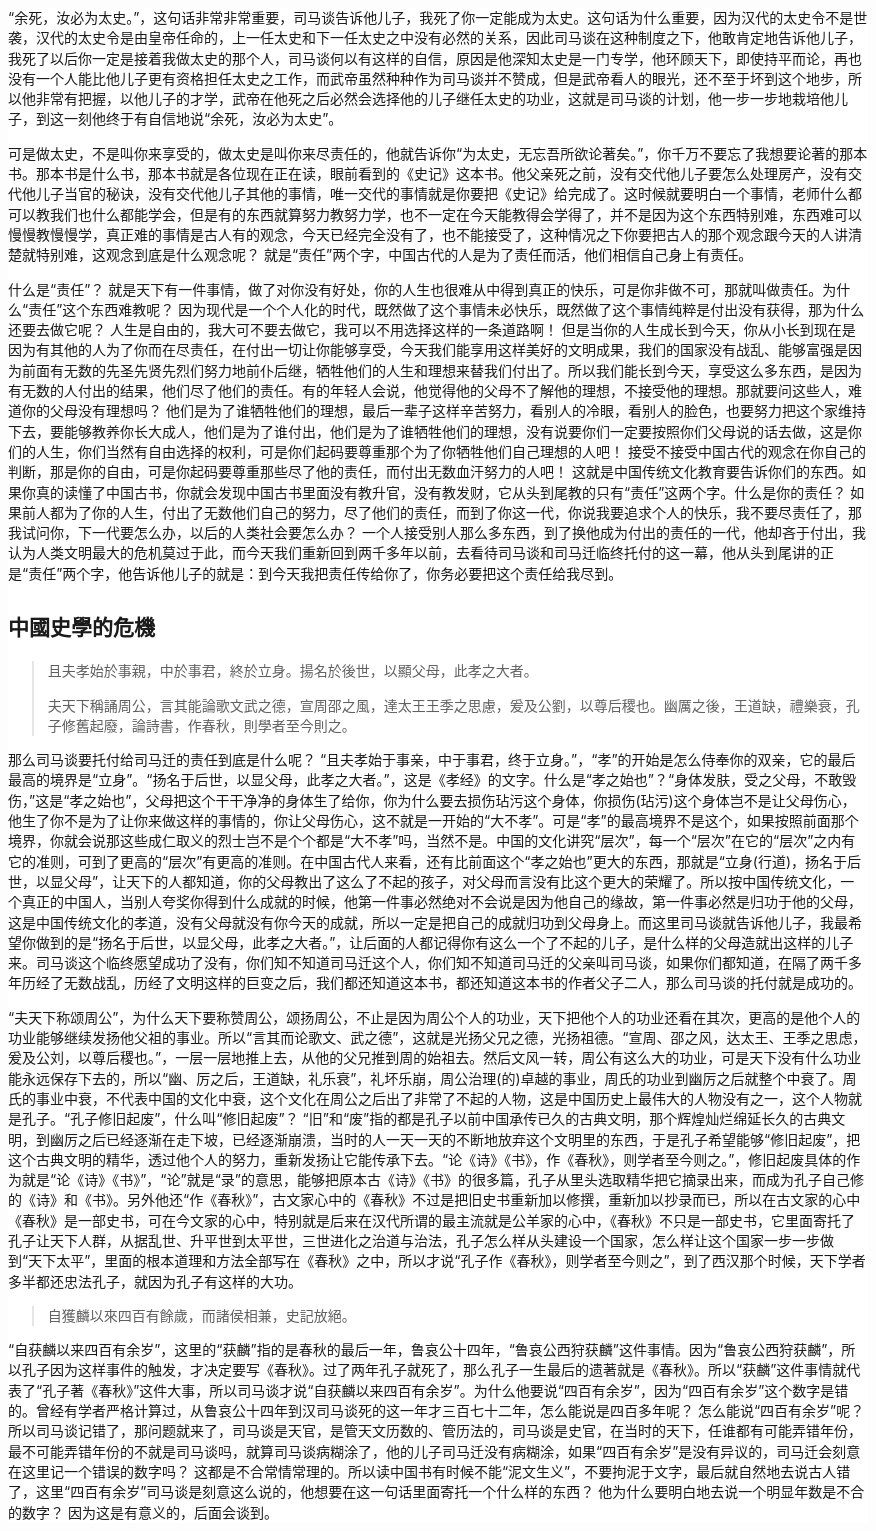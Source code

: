 “余死，汝必为太史。”，这句话非常非常重要，司马谈告诉他儿子，我死了你一定能成为太史。这句话为什么重要，因为汉代的太史令不是世袭，汉代的太史令是由皇帝任命的，上一任太史和下一任太史之中没有必然的关系，因此司马谈在这种制度之下，他敢肯定地告诉他儿子，我死了以后你一定是接着我做太史的那个人，司马谈何以有这样的自信，原因是他深知太史是一门专学，他环顾天下，即使持平而论，再也没有一个人能比他儿子更有资格担任太史之工作，而武帝虽然种种作为司马谈并不赞成，但是武帝看人的眼光，还不至于坏到这个地步，所以他非常有把握，以他儿子的才学，武帝在他死之后必然会选择他的儿子继任太史的功业，这就是司马谈的计划，他一步一步地栽培他儿子，到这一刻他终于有自信地说“余死，汝必为太史”。

可是做太史，不是叫你来享受的，做太史是叫你来尽责任的，他就告诉你“为太史，无忘吾所欲论著矣。”，你千万不要忘了我想要论著的那本书。那本书是什么书，那本书就是各位现在正在读，眼前看到的《史记》这本书。他父亲死之前，没有交代他儿子要怎么处理房产，没有交代他儿子当官的秘诀，没有交代他儿子其他的事情，唯一交代的事情就是你要把《史记》给完成了。这时候就要明白一个事情，老师什么都可以教我们也什么都能学会，但是有的东西就算努力教努力学，也不一定在今天能教得会学得了，并不是因为这个东西特别难，东西难可以慢慢教慢慢学，真正难的事情是古人有的观念，今天已经完全没有了，也不能接受了，这种情况之下你要把古人的那个观念跟今天的人讲清楚就特别难，这观念到底是什么观念呢？ 就是“责任”两个字，中国古代的人是为了责任而活，他们相信自己身上有责任。

什么是“责任”？ 就是天下有一件事情，做了对你没有好处，你的人生也很难从中得到真正的快乐，可是你非做不可，那就叫做责任。为什么“责任”这个东西难教呢？ 因为现代是一个个人化的时代，既然做了这个事情未必快乐，既然做了这个事情纯粹是付出没有获得，那为什么还要去做它呢？ 人生是自由的，我大可不要去做它，我可以不用选择这样的一条道路啊！ 但是当你的人生成长到今天，你从小长到现在是因为有其他的人为了你而在尽责任，在付出一切让你能够享受，今天我们能享用这样美好的文明成果，我们的国家没有战乱、能够富强是因为前面有无数的先圣先贤先烈们努力地前仆后继，牺牲他们的人生和理想来替我们付出了。所以我们能长到今天，享受这么多东西，是因为有无数的人付出的结果，他们尽了他们的责任。有的年轻人会说，他觉得他的父母不了解他的理想，不接受他的理想。那就要问这些人，难道你的父母没有理想吗？ 他们是为了谁牺牲他们的理想，最后一辈子这样辛苦努力，看别人的冷眼，看别人的脸色，也要努力把这个家维持下去，要能够教养你长大成人，他们是为了谁付出，他们是为了谁牺牲他们的理想，没有说要你们一定要按照你们父母说的话去做，这是你们的人生，你们当然有自由选择的权利，可是你们起码要尊重那个为了你牺牲他们自己理想的人吧！ 接受不接受中国古代的观念在你自己的判断，那是你的自由，可是你起码要尊重那些尽了他的责任，而付出无数血汗努力的人吧！ 这就是中国传统文化教育要告诉你们的东西。如果你真的读懂了中国古书，你就会发现中国古书里面没有教升官，没有教发财，它从头到尾教的只有“责任”这两个字。什么是你的责任？ 如果前人都为了你的人生，付出了无数他们自己的努力，尽了他们的责任，而到了你这一代，你说我要追求个人的快乐，我不要尽责任了，那我试问你，下一代要怎么办，以后的人类社会要怎么办？ 一个人接受别人那么多东西，到了换他成为付出的责任的一代，他却吝于付出，我认为人类文明最大的危机莫过于此，而今天我们重新回到两千多年以前，去看待司马谈和司马迁临终托付的这一幕，他从头到尾讲的正是“责任”两个字，他告诉他儿子的就是：到今天我把责任传给你了，你务必要把这个责任给我尽到。


<a id="org69671a4"></a>

## 中國史學的危機

> 且夫孝始於事親，中於事君，終於立身。揚名於後世，以顯父母，此孝之大者。
> 
> 夫天下稱誦周公，言其能論歌文武之德，宣周邵之風，達太王王季之思慮，爰及公劉，以尊后稷也。幽厲之後，王道缺，禮樂衰，孔子修舊起廢，論詩書，作春秋，則學者至今則之。

那么司马谈要托付给司马迁的责任到底是什么呢？ “且夫孝始于事亲，中于事君，终于立身。”，“孝”的开始是怎么侍奉你的双亲，它的最后最高的境界是“立身”。“扬名于后世，以显父母，此孝之大者。”，这是《孝经》的文字。什么是“孝之始也”？“身体发肤，受之父母，不敢毁伤，”这是“孝之始也”，父母把这个干干净净的身体生了给你，你为什么要去损伤玷污这个身体，你损伤(玷污)这个身体岂不是让父母伤心，他生了你不是为了让你来做这样的事情的，你让父母伤心，这不就是一开始的“大不孝”。可是“孝”的最高境界不是这个，如果按照前面那个境界，你就会说那这些成仁取义的烈士岂不是个个都是“大不孝”吗，当然不是。中国的文化讲究“层次”，每一个“层次”在它的“层次”之内有它的准则，可到了更高的“层次”有更高的准则。在中国古代人来看，还有比前面这个“孝之始也”更大的东西，那就是“立身(行道)，扬名于后世，以显父母”，让天下的人都知道，你的父母教出了这么了不起的孩子，对父母而言没有比这个更大的荣耀了。所以按中国传统文化，一个真正的中国人，当别人夸奖你得到什么成就的时候，他第一件事必然绝对不会说是因为他自己的缘故，第一件事必然是归功于他的父母，这是中国传统文化的孝道，没有父母就没有你今天的成就，所以一定是把自己的成就归功到父母身上。而这里司马谈就告诉他儿子，我最希望你做到的是“扬名于后世，以显父母，此孝之大者。”，让后面的人都记得你有这么一个了不起的儿子，是什么样的父母造就出这样的儿子来。司马谈这个临终愿望成功了没有，你们知不知道司马迁这个人，你们知不知道司马迁的父亲叫司马谈，如果你们都知道，在隔了两千多年历经了无数战乱，历经了文明这样的巨变之后，我们都还知道这本书，都还知道这本书的作者父子二人，那么司马谈的托付就是成功的。

“夫天下称颂周公”，为什么天下要称赞周公，颂扬周公，不止是因为周公个人的功业，天下把他个人的功业还看在其次，更高的是他个人的功业能够继续发扬他父祖的事业。所以“言其而论歌文、武之德”，这就是光扬父兄之德，光扬祖德。“宣周、邵之风，达太王、王季之思虑，爰及公刘，以尊后稷也。”，一层一层地推上去，从他的父兄推到周的始祖去。然后文风一转，周公有这么大的功业，可是天下没有什么功业能永远保存下去的，所以“幽、厉之后，王道缺，礼乐衰”，礼坏乐崩，周公治理(的)卓越的事业，周氏的功业到幽厉之后就整个中衰了。周氏的事业中衰，不代表中国的文化中衰，这个文化在周公之后出了非常了不起的人物，这是中国历史上最伟大的人物没有之一，这个人物就是孔子。“孔子修旧起废”，什么叫“修旧起废”？ “旧”和“废”指的都是孔子以前中国承传已久的古典文明，那个辉煌灿烂绵延长久的古典文明，到幽厉之后已经逐渐在走下坡，已经逐渐崩溃，当时的人一天一天的不断地放弃这个文明里的东西，于是孔子希望能够“修旧起废”，把这个古典文明的精华，透过他个人的努力，重新发扬让它能传承下去。“论《诗》《书》，作《春秋》，则学者至今则之。”，修旧起废具体的作为就是“论《诗》《书》”，“论”就是“录”的意思，能够把原本古《诗》《书》的很多篇，孔子从里头选取精华把它摘录出来，而成为孔子自己修的《诗》和《书》。另外他还“作《春秋》”，古文家心中的《春秋》不过是把旧史书重新加以修撰，重新加以抄录而已，所以在古文家的心中《春秋》是一部史书，可在今文家的心中，特别就是后来在汉代所谓的最主流就是公羊家的心中，《春秋》不只是一部史书，它里面寄托了孔子让天下人群，从据乱世、升平世到太平世，三世进化之治道与治法，孔子怎么样从头建设一个国家，怎么样让这个国家一步一步做到“天下太平”，里面的根本道理和方法全部写在《春秋》之中，所以才说“孔子作《春秋》，则学者至今则之”，到了西汉那个时候，天下学者多半都还忠法孔子，就因为孔子有这样的大功。

> 自獲麟以來四百有餘歲，而諸侯相兼，史記放絕。

“自获麟以来四百有余岁”，这里的“获麟”指的是春秋的最后一年，鲁哀公十四年，“鲁哀公西狩获麟”这件事情。因为“鲁哀公西狩获麟”，所以孔子因为这样事件的触发，才决定要写《春秋》。过了两年孔子就死了，那么孔子一生最后的遗著就是《春秋》。所以“获麟”这件事情就代表了“孔子著《春秋》”这件大事，所以司马谈才说“自获麟以来四百有余岁”。为什么他要说“四百有余岁”，因为“四百有余岁”这个数字是错的。曾经有学者严格计算过，从鲁哀公十四年到汉司马谈死的这一年才三百七十二年，怎么能说是四百多年呢？ 怎么能说“四百有余岁”呢？ 所以司马谈记错了，那问题就来了，司马谈是天官，是管天文历数的、管历法的，司马谈是史官，在当时的天下，任谁都有可能弄错年份，最不可能弄错年份的不就是司马谈吗，就算司马谈病糊涂了，他的儿子司马迁没有病糊涂，如果“四百有余岁”是没有异议的，司马迁会刻意在这里记一个错误的数字吗？ 这都是不合常情常理的。所以读中国书有时候不能“泥文生义”，不要拘泥于文字，最后就自然地去说古人错了，这里“四百有余岁”司马谈是刻意这么说的，他想要在这一句话里面寄托一个什么样的东西？ 他为什么要明白地去说一个明显年数是不合的数字？ 因为这是有意义的，后面会谈到。

